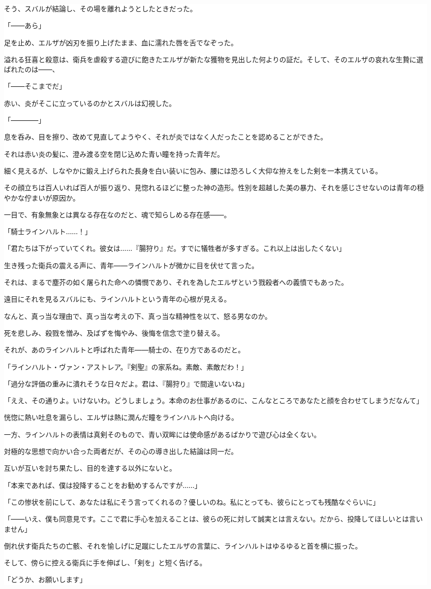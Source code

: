そう、スバルが結論し、その場を離れようとしたときだった。

「――あら」

足を止め、エルザが凶刃を振り上げたまま、血に濡れた唇を舌でなぞった。

溢れる狂喜と殺意は、衛兵を虐殺する遊びに飽きたエルザが新たな獲物を見出した何よりの証だ。そして、そのエルザの哀れな生贄に選ばれたのは――、

「――そこまでだ」

赤い、炎がそこに立っているのかとスバルは幻視した。

「――――」

息を呑み、目を擦り、改めて見直してようやく、それが炎ではなく人だったことを認めることができた。

それは赤い炎の髪に、澄み渡る空を閉じ込めた青い瞳を持った青年だ。

細く見えるが、しなやかに鍛え上げられた長身を白い装いに包み、腰には恐ろしく大仰な拵えをした剣を一本携えている。

その顔立ちは百人いれば百人が振り返り、見惚れるほどに整った神の造形。性別を超越した美の暴力、それを感じさせないのは青年の穏やかな佇まいが原因か。

一目で、有象無象とは異なる存在なのだと、魂で知らしめる存在感――。

「騎士ラインハルト……！」

「君たちは下がっていてくれ。彼女は……『腸狩り』だ。すでに犠牲者が多すぎる。これ以上は出したくない」

生き残った衛兵の震える声に、青年――ラインハルトが微かに目を伏せて言った。

それは、まるで塵芥の如く屠られた命への憐憫であり、それを為したエルザという戮殺者への義憤でもあった。

遠目にそれを見るスバルにも、ラインハルトという青年の心根が見える。

なんと、真っ当な理由で、真っ当な考えの下、真っ当な精神性を以て、怒る男なのか。

死を悲しみ、殺戮を憎み、及ばずを悔やみ、後悔を信念で塗り替える。

それが、あのラインハルトと呼ばれた青年――騎士の、在り方であるのだと。

「ラインハルト・ヴァン・アストレア。『剣聖』の家系ね。素敵、素敵だわ！」

「過分な評価の重みに潰れそうな日々だよ。君は、『腸狩り』で間違いないね」

「ええ、その通りよ。いけないわ。どうしましょう。本命のお仕事があるのに、こんなところであなたと顔を合わせてしまうだなんて」

恍惚に熱い吐息を漏らし、エルザは熱に潤んだ瞳をラインハルトへ向ける。

一方、ラインハルトの表情は真剣そのもので、青い双眸には使命感があるばかりで遊び心は全くない。

対極的な思想で向かい合った両者だが、その心の導き出した結論は同一だ。

互いが互いを討ち果たし、目的を達する以外にないと。

「本来であれば、僕は投降することをお勧めするんですが……」

「この惨状を前にして、あなたは私にそう言ってくれるの？優しいのね。私にとっても、彼らにとっても残酷なぐらいに」

「――いえ、僕も同意見です。ここで君に手心を加えることは、彼らの死に対して誠実とは言えない。だから、投降してほしいとは言いません」

倒れ伏す衛兵たちの亡骸、それを愉しげに足蹴にしたエルザの言葉に、ラインハルトはゆるゆると首を横に振った。

そして、傍らに控える衛兵に手を伸ばし、「剣を」と短く告げる。

「どうか、お願いします」
